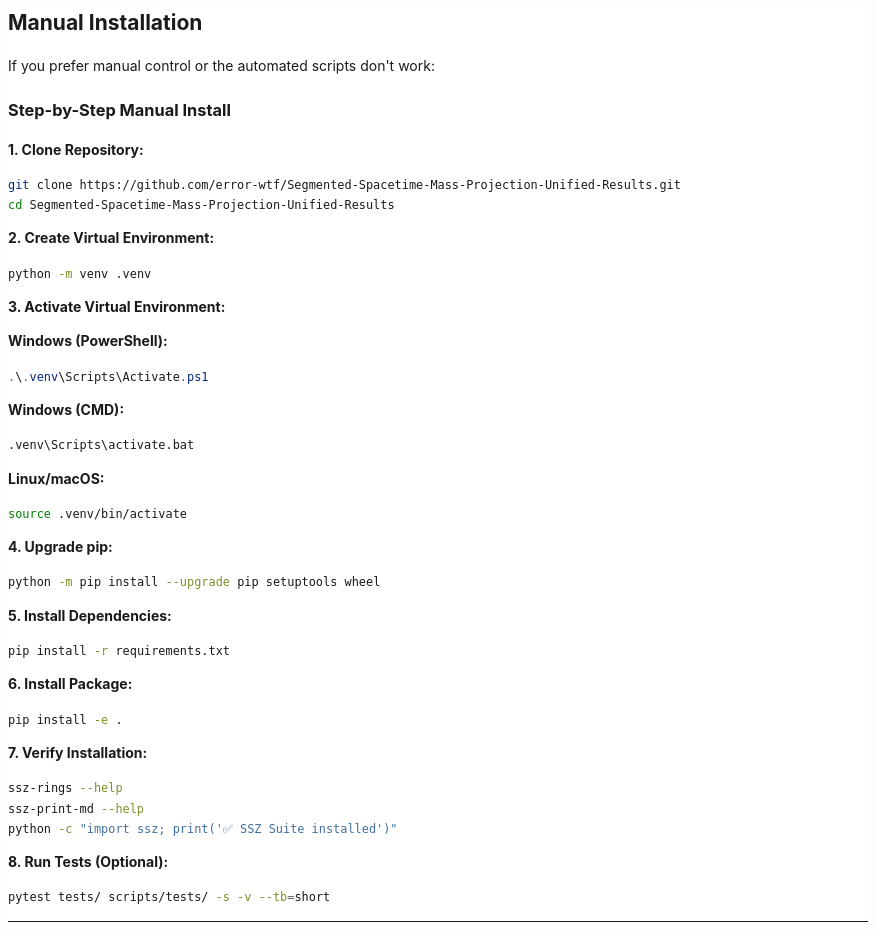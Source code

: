 ## Manual Installation

If you prefer manual control or the automated scripts don't work:

### Step-by-Step Manual Install

**1. Clone Repository:**
```bash
git clone https://github.com/error-wtf/Segmented-Spacetime-Mass-Projection-Unified-Results.git
cd Segmented-Spacetime-Mass-Projection-Unified-Results
```

**2. Create Virtual Environment:**
```bash
python -m venv .venv
```

**3. Activate Virtual Environment:**

**Windows (PowerShell):**
```powershell
.\.venv\Scripts\Activate.ps1
```

**Windows (CMD):**
```cmd
.venv\Scripts\activate.bat
```

**Linux/macOS:**
```bash
source .venv/bin/activate
```

**4. Upgrade pip:**
```bash
python -m pip install --upgrade pip setuptools wheel
```

**5. Install Dependencies:**
```bash
pip install -r requirements.txt
```

**6. Install Package:**
```bash
pip install -e .
```

**7. Verify Installation:**
```bash
ssz-rings --help
ssz-print-md --help
python -c "import ssz; print('✅ SSZ Suite installed')"
```

**8. Run Tests (Optional):**
```bash
pytest tests/ scripts/tests/ -s -v --tb=short
```

---